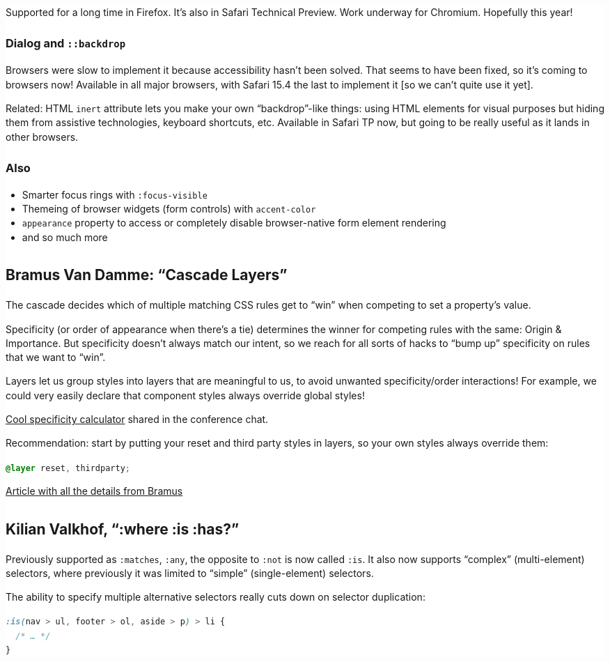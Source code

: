 Supported for a long time in Firefox. It’s also in Safari Technical Preview. Work underway for Chromium. Hopefully this year!

### Dialog and `::backdrop`

Browsers were slow to implement it because accessibility hasn’t been solved. That seems to have been fixed, so it’s coming to browsers now! Available in all major browsers, with Safari 15.4 the last to implement it [so we can’t quite use it yet].

Related: HTML `inert` attribute lets you make your own “backdrop”-like things: using HTML elements for visual purposes but hiding them from assistive technologies, keyboard shortcuts, etc. Available in Safari TP now, but going to be really useful as it lands in other browsers.

### Also
- Smarter focus rings with `:focus-visible`
- Themeing of browser widgets (form controls) with `accent-color`
- `appearance` property to access or completely disable browser-native form element rendering
- and so much more

## Bramus Van Damme: “Cascade Layers”

The cascade decides which of multiple matching CSS rules get to “win” when competing to set a property’s value.

Specificity (or order of appearance when there’s a tie) determines the winner for competing rules with the same: Origin & Importance. But specificity doesn’t always match our intent, so we reach for all sorts of hacks to “bump up” specificity on rules that we want to “win”.

Layers let us group styles into layers that are meaningful to us, to avoid unwanted specificity/order interactions! For example, we could very easily declare that component styles always override global styles!

[Cool specificity calculator](https://polypane.app/css-specificity-calculator/) shared in the conference chat.

Recommendation: start by putting your reset and third party styles in layers, so your own styles always override them:

```css
@layer reset, thirdparty;
```

[Article with all the details from Bramus](https://www.bram.us/2021/09/15/the-future-of-css-cascade-layers-css-at-layer/)

## Kilian Valkhof, “:where :is :has?”

Previously supported as `:matches`, `:any`, the opposite to `:not` is now called `:is`. It also now supports “complex” (multi-element) selectors, where previously it was limited to “simple” (single-element) selectors.

The ability to specify multiple alternative selectors really cuts down on selector duplication:

```css
:is(nav > ul, footer > ol, aside > p) > li {
  /* … */
}
```
